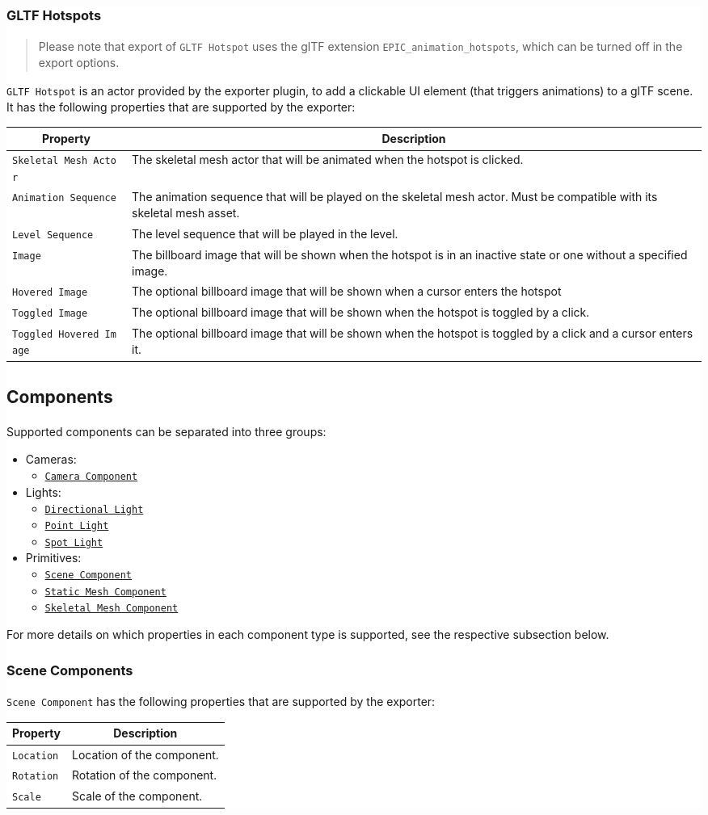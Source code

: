 ### GLTF Hotspots

> Please note that export of `GLTF Hotspot` uses the glTF extension `EPIC_animation_hotspots`, which can be turned off in the export options.

`GLTF Hotspot` is an actor provided by the exporter plugin, to add a clickable UI element (that triggers animations) to a glTF scene. It has the following properties that are supported by the exporter:

Property                | Description
------------------------| ------------------------------------------------------------------------------------------------------------------------
`Skeletal Mesh Actor`   | The skeletal mesh actor that will be animated when the hotspot is clicked.
`Animation Sequence`    | The animation sequence that will be played on the skeletal mesh actor. Must be compatible with its skeletal mesh asset.
`Level Sequence`        | The level sequence that will be played in the level.
`Image`                 | The billboard image that will be shown when the hotspot is in an inactive state or one without a specified image.
`Hovered Image`         | The optional billboard image that will be shown when a cursor enters the hotspot
`Toggled Image`         | The optional billboard image that will be shown when the hotspot is toggled by a click.
`Toggled Hovered Image` | The optional billboard image that will be shown when the hotspot is toggled by a click and a cursor enters it.

## Components

Supported components can be separated into three groups:

- Cameras:
  - [`Camera Component`](#camera-components)
- Lights:
  - [`Directional Light`](#directional-lights)
  - [`Point Light`](#point-lights)
  - [`Spot Light`](#spot-lights)
- Primitives:
  - [`Scene Component`](#scene-components)
  - [`Static Mesh Component`](#static-mesh-components)
  - [`Skeletal Mesh Component`](#skeletal-mesh-components)

For more details on which properties in each component type is supported, see the respective subsection below.

### Scene Components

`Scene Component` has the following properties that are supported by the exporter:

Property   | Description
-----------| ---------------------------
`Location` | Location of the component.
`Rotation` | Rotation of the component.
`Scale`    | Scale of the component.
